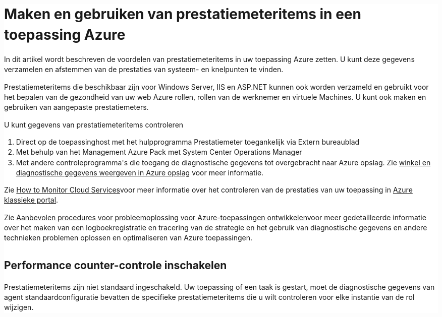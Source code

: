 <properties
   pageTitle="Gebruik van prestatiemeteritems in Azure Diagnostics | Microsoft Azure"
   description="Gebruik van prestatiemeteritems in Azure cloud services of virtuele machine knelpunten in prestaties afstemmen."
   services="cloud-services"
   documentationCenter=".net"
   authors="rboucher"
   manager="jwhit"
   editor="tysonn" />
<tags
   ms.service="cloud-services"
   ms.devlang="na"
   ms.topic="article"
   ms.tgt_pltfrm="na"
   ms.workload="na"
   ms.date="02/29/2016"
   ms.author="robb" />

# <a name="create-and-use-performance-counters-in-an-azure-application"></a>Maken en gebruiken van prestatiemeteritems in een toepassing Azure

In dit artikel wordt beschreven de voordelen van prestatiemeteritems in uw toepassing Azure zetten. U kunt deze gegevens verzamelen en afstemmen van de prestaties van systeem- en knelpunten te vinden.

Prestatiemeteritems die beschikbaar zijn voor Windows Server, IIS en ASP.NET kunnen ook worden verzameld en gebruikt voor het bepalen van de gezondheid van uw web Azure rollen, rollen van de werknemer en virtuele Machines. U kunt ook maken en gebruiken van aangepaste prestatiemeters.  

U kunt gegevens van prestatiemeteritems controleren
1. Direct op de toepassinghost met het hulpprogramma Prestatiemeter toegankelijk via Extern bureaublad
2. Met behulp van het Management Azure Pack met System Center Operations Manager
3. Met andere controleprogramma's die toegang de diagnostische gegevens tot overgebracht naar Azure opslag. Zie [winkel en diagnostische gegevens weergeven in Azure opslag](https://msdn.microsoft.com/library/azure/hh411534.aspx) voor meer informatie.  

Zie [How to Monitor Cloud Services](https://www.azure.com/manage/services/cloud-services/how-to-monitor-a-cloud-service/)voor meer informatie over het controleren van de prestaties van uw toepassing in [Azure klassieke portal](http://manage.azure.com/).

Zie [Aanbevolen procedures voor probleemoplossing voor Azure-toepassingen ontwikkelen](https://msdn.microsoft.com/library/azure/hh771389.aspx)voor meer gedetailleerde informatie over het maken van een logboekregistratie en tracering van de strategie en het gebruik van diagnostische gegevens en andere technieken problemen oplossen en optimaliseren van Azure toepassingen.


## <a name="enable-performance-counter-monitoring"></a>Performance counter-controle inschakelen

Prestatiemeteritems zijn niet standaard ingeschakeld. Uw toepassing of een taak is gestart, moet de diagnostische gegevens van agent standaardconfiguratie bevatten de specifieke prestatiemeteritems die u wilt controleren voor elke instantie van de rol wijzigen.
